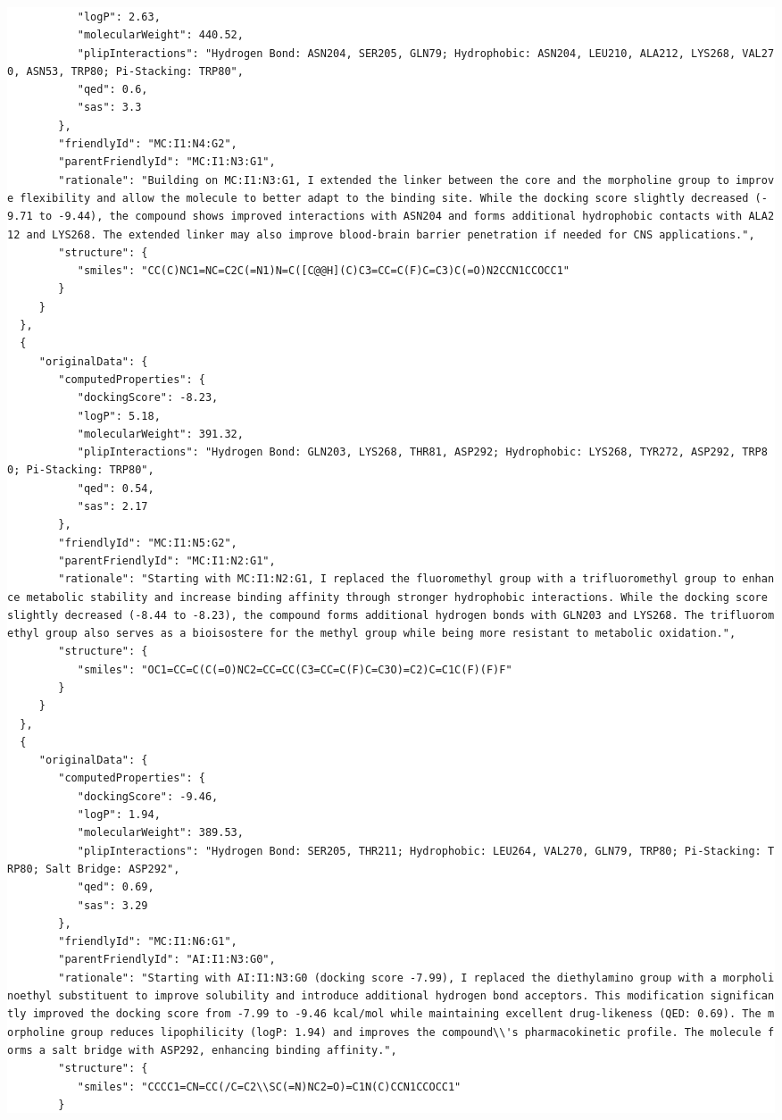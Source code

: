                "logP": 2.63,
               "molecularWeight": 440.52,
               "plipInteractions": "Hydrogen Bond: ASN204, SER205, GLN79; Hydrophobic: ASN204, LEU210, ALA212, LYS268, VAL270, ASN53, TRP80; Pi-Stacking: TRP80",
               "qed": 0.6,
               "sas": 3.3
            },
            "friendlyId": "MC:I1:N4:G2",
            "parentFriendlyId": "MC:I1:N3:G1",
            "rationale": "Building on MC:I1:N3:G1, I extended the linker between the core and the morpholine group to improve flexibility and allow the molecule to better adapt to the binding site. While the docking score slightly decreased (-9.71 to -9.44), the compound shows improved interactions with ASN204 and forms additional hydrophobic contacts with ALA212 and LYS268. The extended linker may also improve blood-brain barrier penetration if needed for CNS applications.",
            "structure": {
               "smiles": "CC(C)NC1=NC=C2C(=N1)N=C([C@@H](C)C3=CC=C(F)C=C3)C(=O)N2CCN1CCOCC1"
            }
         }
      },
      {
         "originalData": {
            "computedProperties": {
               "dockingScore": -8.23,
               "logP": 5.18,
               "molecularWeight": 391.32,
               "plipInteractions": "Hydrogen Bond: GLN203, LYS268, THR81, ASP292; Hydrophobic: LYS268, TYR272, ASP292, TRP80; Pi-Stacking: TRP80",
               "qed": 0.54,
               "sas": 2.17
            },
            "friendlyId": "MC:I1:N5:G2",
            "parentFriendlyId": "MC:I1:N2:G1",
            "rationale": "Starting with MC:I1:N2:G1, I replaced the fluoromethyl group with a trifluoromethyl group to enhance metabolic stability and increase binding affinity through stronger hydrophobic interactions. While the docking score slightly decreased (-8.44 to -8.23), the compound forms additional hydrogen bonds with GLN203 and LYS268. The trifluoromethyl group also serves as a bioisostere for the methyl group while being more resistant to metabolic oxidation.",
            "structure": {
               "smiles": "OC1=CC=C(C(=O)NC2=CC=CC(C3=CC=C(F)C=C3O)=C2)C=C1C(F)(F)F"
            }
         }
      },
      {
         "originalData": {
            "computedProperties": {
               "dockingScore": -9.46,
               "logP": 1.94,
               "molecularWeight": 389.53,
               "plipInteractions": "Hydrogen Bond: SER205, THR211; Hydrophobic: LEU264, VAL270, GLN79, TRP80; Pi-Stacking: TRP80; Salt Bridge: ASP292",
               "qed": 0.69,
               "sas": 3.29
            },
            "friendlyId": "MC:I1:N6:G1",
            "parentFriendlyId": "AI:I1:N3:G0",
            "rationale": "Starting with AI:I1:N3:G0 (docking score -7.99), I replaced the diethylamino group with a morpholinoethyl substituent to improve solubility and introduce additional hydrogen bond acceptors. This modification significantly improved the docking score from -7.99 to -9.46 kcal/mol while maintaining excellent drug-likeness (QED: 0.69). The morpholine group reduces lipophilicity (logP: 1.94) and improves the compound\\'s pharmacokinetic profile. The molecule forms a salt bridge with ASP292, enhancing binding affinity.",
            "structure": {
               "smiles": "CCCC1=CN=CC(/C=C2\\SC(=N)NC2=O)=C1N(C)CCN1CCOCC1"
            }